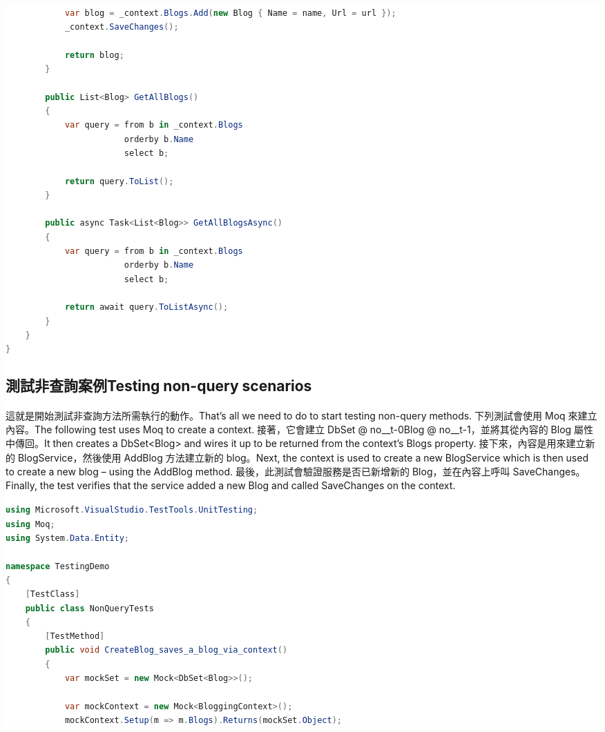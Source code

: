 ``` csharp
            var blog = _context.Blogs.Add(new Blog { Name = name, Url = url });
            _context.SaveChanges();

            return blog;
        }

        public List<Blog> GetAllBlogs()
        {
            var query = from b in _context.Blogs
                        orderby b.Name
                        select b;

            return query.ToList();
        }

        public async Task<List<Blog>> GetAllBlogsAsync()
        {
            var query = from b in _context.Blogs
                        orderby b.Name
                        select b;

            return await query.ToListAsync();
        }
    }
}
```  

## <a name="testing-non-query-scenarios"></a><span data-ttu-id="bd47e-143">測試非查詢案例</span><span class="sxs-lookup"><span data-stu-id="bd47e-143">Testing non-query scenarios</span></span>  

<span data-ttu-id="bd47e-144">這就是開始測試非查詢方法所需執行的動作。</span><span class="sxs-lookup"><span data-stu-id="bd47e-144">That’s all we need to do to start testing non-query methods.</span></span> <span data-ttu-id="bd47e-145">下列測試會使用 Moq 來建立內容。</span><span class="sxs-lookup"><span data-stu-id="bd47e-145">The following test uses Moq to create a context.</span></span> <span data-ttu-id="bd47e-146">接著，它會建立 DbSet @ no__t-0Blog @ no__t-1，並將其從內容的 Blog 屬性中傳回。</span><span class="sxs-lookup"><span data-stu-id="bd47e-146">It then creates a DbSet\<Blog\> and wires it up to be returned from the context’s Blogs property.</span></span> <span data-ttu-id="bd47e-147">接下來，內容是用來建立新的 BlogService，然後使用 AddBlog 方法建立新的 blog。</span><span class="sxs-lookup"><span data-stu-id="bd47e-147">Next, the context is used to create a new BlogService which is then used to create a new blog – using the AddBlog method.</span></span> <span data-ttu-id="bd47e-148">最後，此測試會驗證服務是否已新增新的 Blog，並在內容上呼叫 SaveChanges。</span><span class="sxs-lookup"><span data-stu-id="bd47e-148">Finally, the test verifies that the service added a new Blog and called SaveChanges on the context.</span></span>  

``` csharp
using Microsoft.VisualStudio.TestTools.UnitTesting;
using Moq;
using System.Data.Entity;

namespace TestingDemo
{
    [TestClass]
    public class NonQueryTests
    {
        [TestMethod]
        public void CreateBlog_saves_a_blog_via_context()
        {
            var mockSet = new Mock<DbSet<Blog>>();

            var mockContext = new Mock<BloggingContext>();
            mockContext.Setup(m => m.Blogs).Returns(mockSet.Object);

```